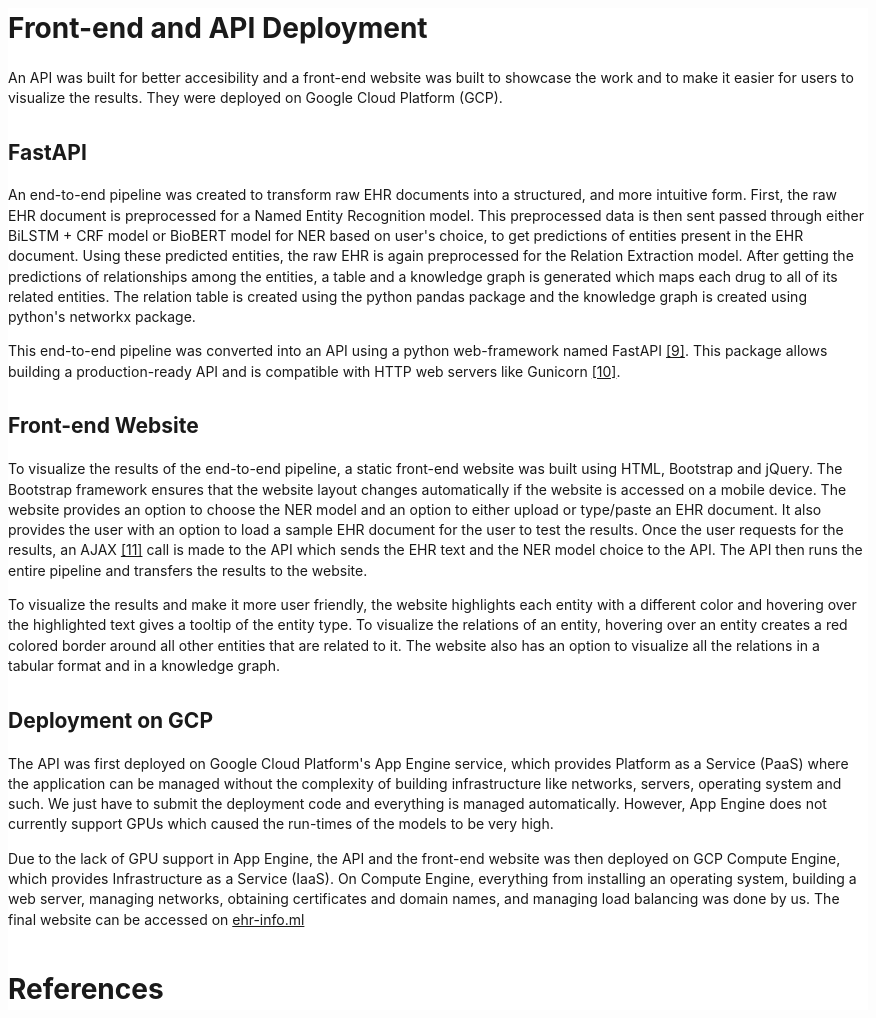 # Front-end and API Deployment
An API was built for better accesibility and a front-end website was built to showcase the work and to make it easier for users to visualize the results. They were deployed on Google Cloud Platform (GCP).

## FastAPI
An end-to-end pipeline was created to transform raw EHR documents into a structured, and more intuitive form. First, the raw EHR document is preprocessed for a Named Entity Recognition model. This preprocessed data is then sent passed through either BiLSTM + CRF model or BioBERT model for NER based on user's choice, to get predictions of entities present in the EHR document. Using these predicted entities, the raw EHR is again preprocessed for the Relation Extraction model. After getting the predictions of relationships among the entities, a table and a knowledge graph is generated which maps each drug to all of its related entities. The relation table is created using the python pandas package and the knowledge graph is created using python's networkx package.

This end-to-end pipeline was converted into an API using a python web-framework named FastAPI [[9]](https://fastapi.tiangolo.com/). This package allows building a production-ready API and is compatible with HTTP web servers like Gunicorn [[10]](https://gunicorn.org/).

## Front-end Website
To visualize the results of the end-to-end pipeline, a static front-end website was built using HTML, Bootstrap and jQuery. The Bootstrap framework ensures that the website layout changes automatically if the website is accessed on a mobile device. The website provides an option to choose the NER model and an option to either upload or type/paste an EHR document. It also provides the user with an option to load a sample EHR document for the user to test the results. Once the user requests for the results, an AJAX [[11]](https://api.jquery.com/Jquery.ajax/) call is made to the API which sends the EHR text and the NER model choice to the API. The API then runs the entire pipeline and transfers the results to the website.

To visualize the results and make it more user friendly, the website highlights each entity with a different color and hovering over the highlighted text gives a tooltip of the entity type. To visualize the relations of an entity, hovering over an entity creates a red colored border around all other entities that are related to it. The website also has an option to visualize all the relations in a tabular format and in a knowledge graph.

## Deployment on GCP
The API was first deployed on Google Cloud Platform's App Engine service, which provides Platform as a Service (PaaS) where the application can be managed without the complexity of building infrastructure like networks, servers, operating system and such. We just have to submit the deployment code and everything is managed automatically. However, App Engine does not currently support GPUs which caused the run-times of the models to be very high. 

Due to the lack of GPU support in App Engine, the API and the front-end website was then deployed on GCP Compute Engine, which provides Infrastructure as a Service (IaaS). On Compute Engine, everything from installing an operating system, building a web server, managing networks, obtaining certificates and domain names, and managing load balancing was done by us. The final website can be accessed on [ehr-info.ml](http://ehr-info.ml)

# References
